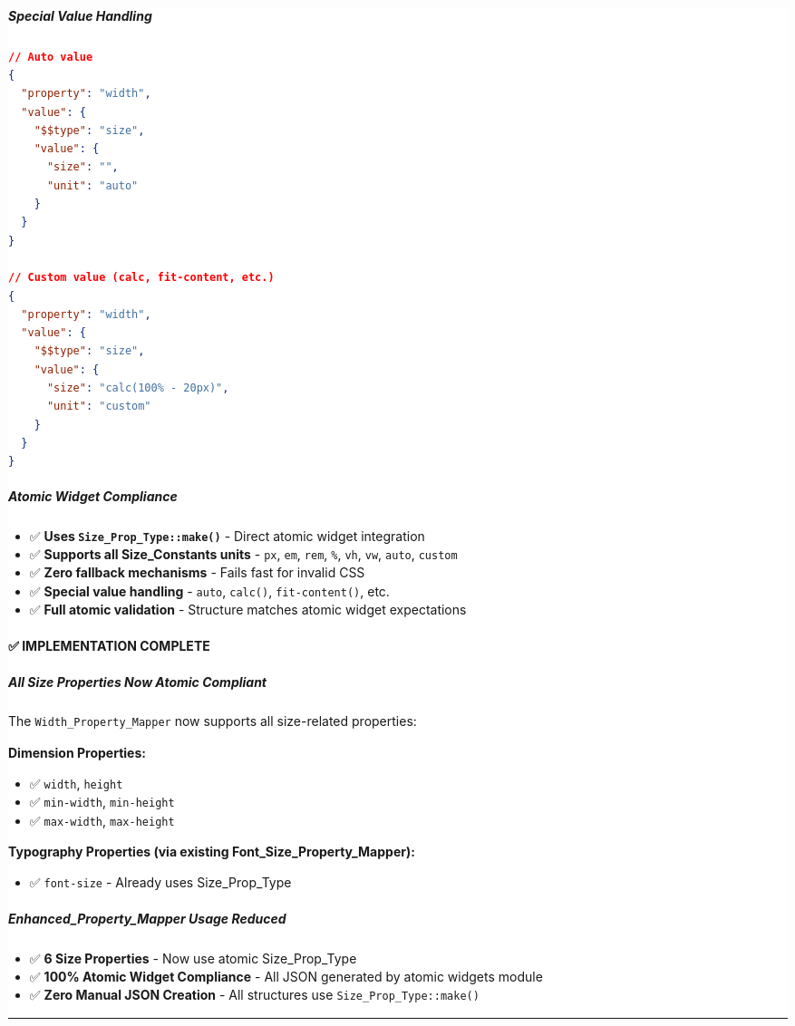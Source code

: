 ##### **Special Value Handling**
```json
// Auto value
{
  "property": "width", 
  "value": {
    "$$type": "size",
    "value": {
      "size": "",
      "unit": "auto"
    }
  }
}

// Custom value (calc, fit-content, etc.)
{
  "property": "width",
  "value": {
    "$$type": "size", 
    "value": {
      "size": "calc(100% - 20px)",
      "unit": "custom"
    }
  }
}
```

##### **Atomic Widget Compliance**
- ✅ **Uses `Size_Prop_Type::make()`** - Direct atomic widget integration
- ✅ **Supports all Size_Constants units** - `px`, `em`, `rem`, `%`, `vh`, `vw`, `auto`, `custom`
- ✅ **Zero fallback mechanisms** - Fails fast for invalid CSS
- ✅ **Special value handling** - `auto`, `calc()`, `fit-content()`, etc.
- ✅ **Full atomic validation** - Structure matches atomic widget expectations

#### **✅ IMPLEMENTATION COMPLETE**

##### **All Size Properties Now Atomic Compliant**
The `Width_Property_Mapper` now supports all size-related properties:

**Dimension Properties:**
- ✅ `width`, `height`
- ✅ `min-width`, `min-height`
- ✅ `max-width`, `max-height`

**Typography Properties (via existing Font_Size_Property_Mapper):**
- ✅ `font-size` - Already uses Size_Prop_Type

##### **Enhanced_Property_Mapper Usage Reduced**
- ✅ **6 Size Properties** - Now use atomic Size_Prop_Type
- ✅ **100% Atomic Widget Compliance** - All JSON generated by atomic widgets module
- ✅ **Zero Manual JSON Creation** - All structures use `Size_Prop_Type::make()`

---
